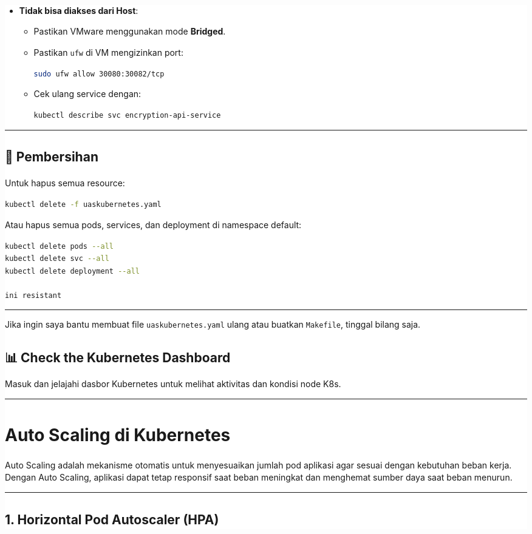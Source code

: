 * **Tidak bisa diakses dari Host**:

  * Pastikan VMware menggunakan mode **Bridged**.

  * Pastikan `ufw` di VM mengizinkan port:

    ```bash
    sudo ufw allow 30080:30082/tcp
    ```

  * Cek ulang service dengan:

    ```bash
    kubectl describe svc encryption-api-service
    ```

---

## 🧹 Pembersihan

Untuk hapus semua resource:

```bash
kubectl delete -f uaskubernetes.yaml
```

Atau hapus semua pods, services, dan deployment di namespace default:

```bash
kubectl delete pods --all
kubectl delete svc --all
kubectl delete deployment --all

ini resistant
```

---

Jika ingin saya bantu membuat file `uaskubernetes.yaml` ulang atau buatkan `Makefile`, tinggal bilang saja.

## 📊 Check the Kubernetes Dashboard

Masuk dan jelajahi dasbor Kubernetes untuk melihat aktivitas dan kondisi node K8s.

---

# Auto Scaling di Kubernetes

Auto Scaling adalah mekanisme otomatis untuk menyesuaikan jumlah pod aplikasi agar sesuai dengan kebutuhan beban kerja. Dengan Auto Scaling, aplikasi dapat tetap responsif saat beban meningkat dan menghemat sumber daya saat beban menurun.

---

## 1. Horizontal Pod Autoscaler (HPA)
